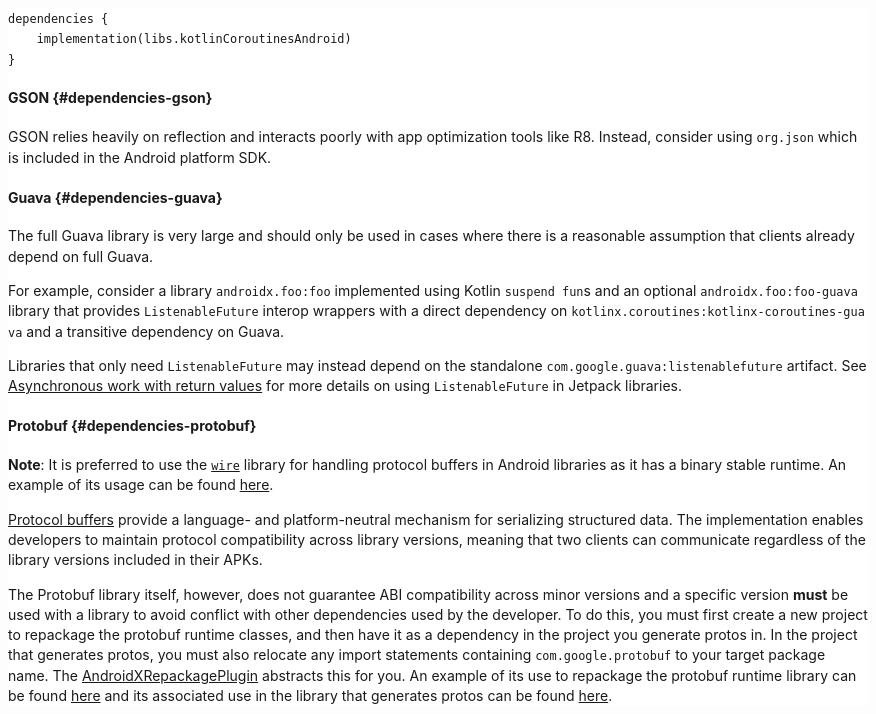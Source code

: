```
dependencies {
    implementation(libs.kotlinCoroutinesAndroid)
}
```

#### GSON {#dependencies-gson}

GSON relies heavily on reflection and interacts poorly with app optimization
tools like R8. Instead, consider using `org.json` which is included in the
Android platform SDK.

#### Guava {#dependencies-guava}

The full Guava library is very large and should only be used in cases where
there is a reasonable assumption that clients already depend on full Guava.

For example, consider a library `androidx.foo:foo` implemented using Kotlin
`suspend fun`s and an optional `androidx.foo:foo-guava` library that provides
`ListenableFuture` interop wrappers with a direct dependency on
`kotlinx.coroutines:kotlinx-coroutines-guava` and a transitive dependency on
Guava.

Libraries that only need `ListenableFuture` may instead depend on the standalone
`com.google.guava:listenablefuture` artifact. See
[Asynchronous work with return values](/docs/api_guidelines#async-return)
for more details on using `ListenableFuture` in Jetpack libraries.

#### Protobuf {#dependencies-protobuf}

**Note**: It is preferred to use the [`wire`](https://github.com/square/wire)
library for handling protocol buffers in Android libraries as it has a binary
stable runtime. An example of its usage can be found
[here](https://cs.android.com/androidx/platform/frameworks/support/+/androidx-main:benchmark/benchmark-common/build.gradle?q=wireRuntime%20file:gradle&ss=androidx%2Fplatform%2Fframeworks%2Fsupport).

[Protocol buffers](https://developers.google.com/protocol-buffers) provide a
language- and platform-neutral mechanism for serializing structured data. The
implementation enables developers to maintain protocol compatibility across
library versions, meaning that two clients can communicate regardless of the
library versions included in their APKs.

The Protobuf library itself, however, does not guarantee ABI compatibility
across minor versions and a specific version **must** be used with a library to
avoid conflict with other dependencies used by the developer. To do this, you
must first create a new project to repackage the protobuf runtime classes, and
then have it as a dependency in the project you generate protos in. In the
project that generates protos, you must also relocate any import statements
containing `com.google.protobuf` to your target package name. The
[AndroidXRepackagePlugin](https://cs.android.com/androidx/platform/frameworks/support/+/androidx-main:buildSrc/private/src/main/kotlin/androidx/build/AndroidXRepackageImplPlugin.kt)
abstracts this for you. An example of its use to repackage the protobuf runtime
library can be found
[here](https://cs.android.com/androidx/platform/frameworks/support/+/androidx-main:wear/protolayout/protolayout-external-protobuf/build.gradle)
and its associated use in the library that generates protos can be found
[here](https://cs.android.com/androidx/platform/frameworks/support/+/androidx-main:wear/protolayout/protolayout-proto/build.gradle).
